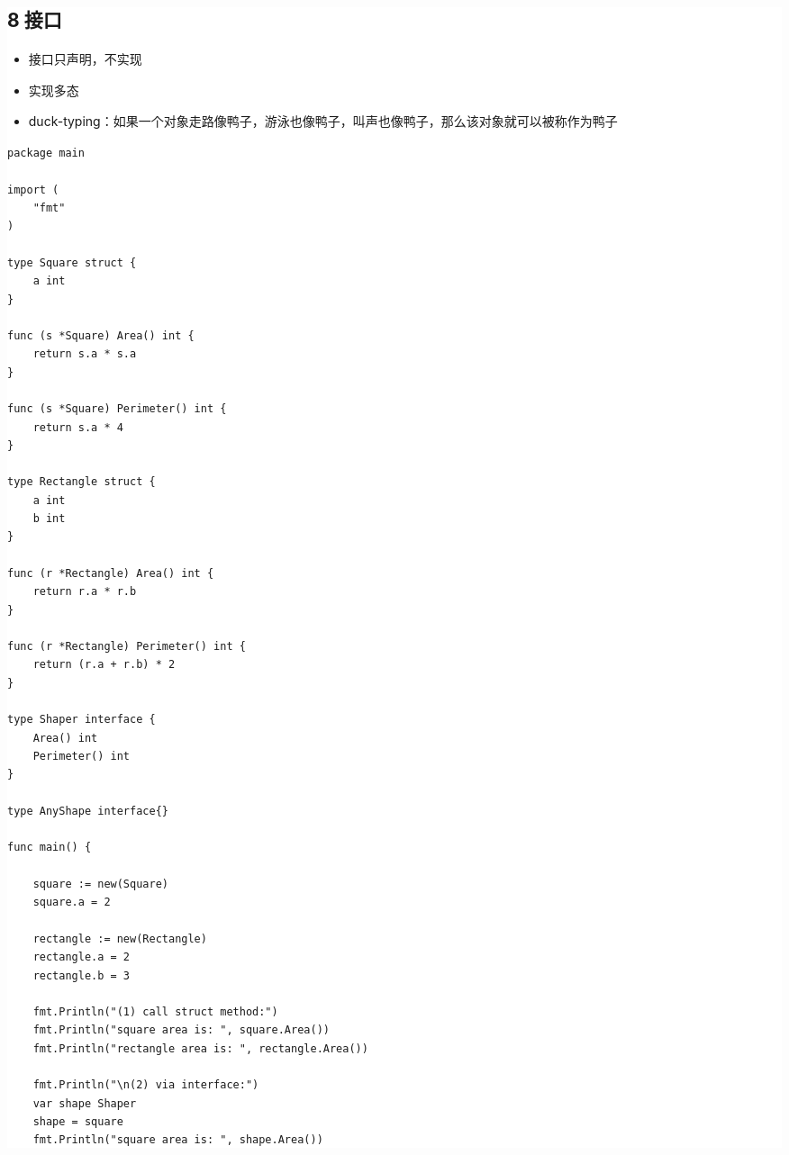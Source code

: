 ## 8 接口

- 接口只声明，不实现

- 实现多态

- duck-typing：如果一个对象走路像鸭子，游泳也像鸭子，叫声也像鸭子，那么该对象就可以被称作为鸭子

```golang
package main

import (
    "fmt"
)

type Square struct {
    a int
}

func (s *Square) Area() int {
    return s.a * s.a
}

func (s *Square) Perimeter() int {
    return s.a * 4
}

type Rectangle struct {
    a int
    b int
}

func (r *Rectangle) Area() int {
    return r.a * r.b
}

func (r *Rectangle) Perimeter() int {
    return (r.a + r.b) * 2
}

type Shaper interface {
    Area() int
    Perimeter() int
}

type AnyShape interface{}

func main() {

    square := new(Square)
    square.a = 2

    rectangle := new(Rectangle)
    rectangle.a = 2
    rectangle.b = 3

    fmt.Println("(1) call struct method:")
    fmt.Println("square area is: ", square.Area())
    fmt.Println("rectangle area is: ", rectangle.Area())

    fmt.Println("\n(2) via interface:")
    var shape Shaper
    shape = square
    fmt.Println("square area is: ", shape.Area())
```